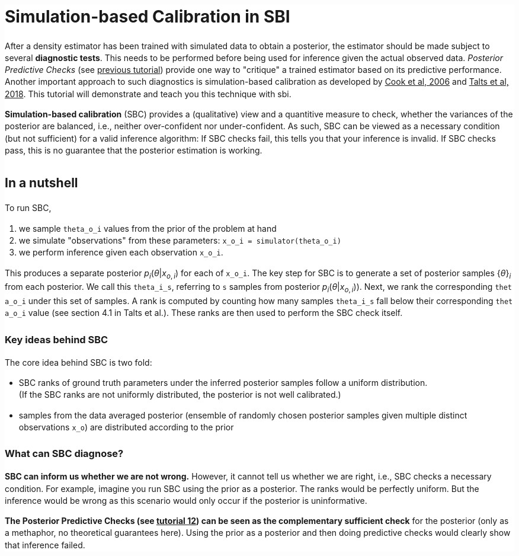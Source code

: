 # Simulation-based Calibration in SBI

After a density estimator has been trained with simulated data to obtain a posterior, the estimator should be made subject to several **diagnostic tests**. This needs to be performed before being used for inference given the actual observed data. _Posterior Predictive Checks_ (see [previous tutorial](https://sbi-dev.github.io/sbi/tutorial/12_diagnostics_posterior_predictive_check/)) provide one way to "critique" a trained estimator based on its predictive performance. Another important approach to such diagnostics is simulation-based calibration as developed by [Cook et al, 2006](https://www.tandfonline.com/doi/abs/10.1198/106186006X136976) and [Talts et al, 2018](https://arxiv.org/abs/1804.06788). This tutorial will demonstrate and teach you this technique with sbi.

**Simulation-based calibration** (SBC) provides a (qualitative) view and a quantitive measure to check, whether the variances of the posterior are balanced, i.e., neither over-confident nor under-confident. As such, SBC can be viewed as a necessary condition (but not sufficient) for a valid inference algorithm: If SBC checks fail, this tells you that your inference is invalid. If SBC checks pass, this is no guarantee that the posterior estimation is working.


## In a nutshell

To run SBC,

1. we sample `theta_o_i` values from the prior of the problem at hand
2. we simulate "observations" from these parameters: `x_o_i = simulator(theta_o_i)`
3. we perform inference given each observation `x_o_i`.

This produces a separate posterior $p_i(\theta | x_{o,i})$ for each of `x_o_i`. The key step for SBC is to generate a set of posterior samples $\{\theta\}_i$ from each posterior. We call this `theta_i_s`, referring to `s` samples from posterior $p_i(\theta | x_{o,i})$). Next, we rank the corresponding `theta_o_i` under this set of samples. A rank is computed by counting how many samples `theta_i_s` fall below their corresponding `theta_o_i` value (see section 4.1 in Talts et al.). These ranks are then used to perform the SBC check itself.

### Key ideas behind SBC

The core idea behind SBC is two fold:

- SBC ranks of ground truth parameters under the inferred posterior samples follow a uniform distribution.  
  (If the SBC ranks are not uniformly distributed, the posterior is not well calibrated.)

- samples from the data averaged posterior (ensemble of randomly chosen posterior samples given multiple distinct observations `x_o`) are distributed according to the prior

### What can SBC diagnose?

**SBC can inform us whether we are not wrong.** However, it cannot tell us whether we are right, i.e., SBC checks a necessary condition. For example, imagine you run SBC using the prior as a posterior. The ranks would be perfectly uniform. But the inference would be wrong as this scenario would only occur if the posterior is uninformative.

**The Posterior Predictive Checks (see [tutorial 12](https://sbi-dev.github.io/sbi/tutorial/12_diagnostics_posterior_predictive_check/)) can be seen as the complementary sufficient check** for the posterior (only as a methaphor, no theoretical guarantees here). Using the prior as a posterior and then doing predictive checks would clearly show that inference failed.
